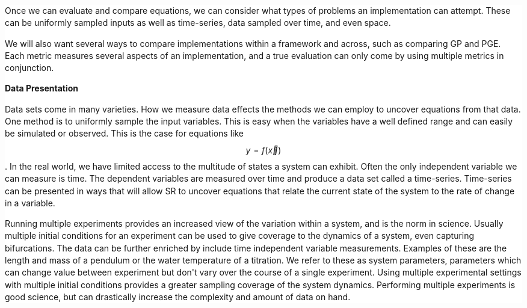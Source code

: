 Once we can evaluate and compare equations,
we can consider what types of problems 
an implementation can attempt.
These can be
uniformly sampled inputs as well as
time-series, data sampled over time,
and even space.

We will also want several ways
to compare implementations 
within a framework and across,
such as comparing GP and PGE. 
Each metric measures several
aspects of an implementation,
and a true evaluation can
only come by using multiple metrics
in conjunction.

**Data Presentation**

Data sets come in many varieties.
How we measure data effects
the methods we can employ
to uncover equations from that data.
One method is to uniformly sample
the input variables. This is easy
when the variables have 
a well defined range and can easily be simulated or observed.
This is the case for equations like $$y=f(\vec{x})$$.
In the real world, we have limited
access to the multitude of
states a system can exhibit.
Often the only independent variable
we can measure is time.
The dependent variables are measured
over time and produce a 
data set called a time-series.
Time-series can be presented
in ways that will 
allow SR to uncover equations
that relate the current state of the system
to the rate of change in a variable.

Running multiple experiments 
provides an increased view
of the variation within a system,
and is the norm in science.
Usually multiple initial conditions
for an experiment can be used
to give coverage to the dynamics
of a system, even capturing bifurcations.
The data can be further enriched by
include time independent variable measurements.
Examples of these are the length and mass
of a pendulum or the water temperature of a titration.
We refer to these as system parameters, 
parameters which can change value between experiment
but don't vary over the course of a single experiment.
Using multiple experimental settings with multiple initial conditions
provides a greater sampling coverage of the system dynamics.
Performing multiple experiments is good science,
but can drastically increase the
complexity and amount of data on hand.
